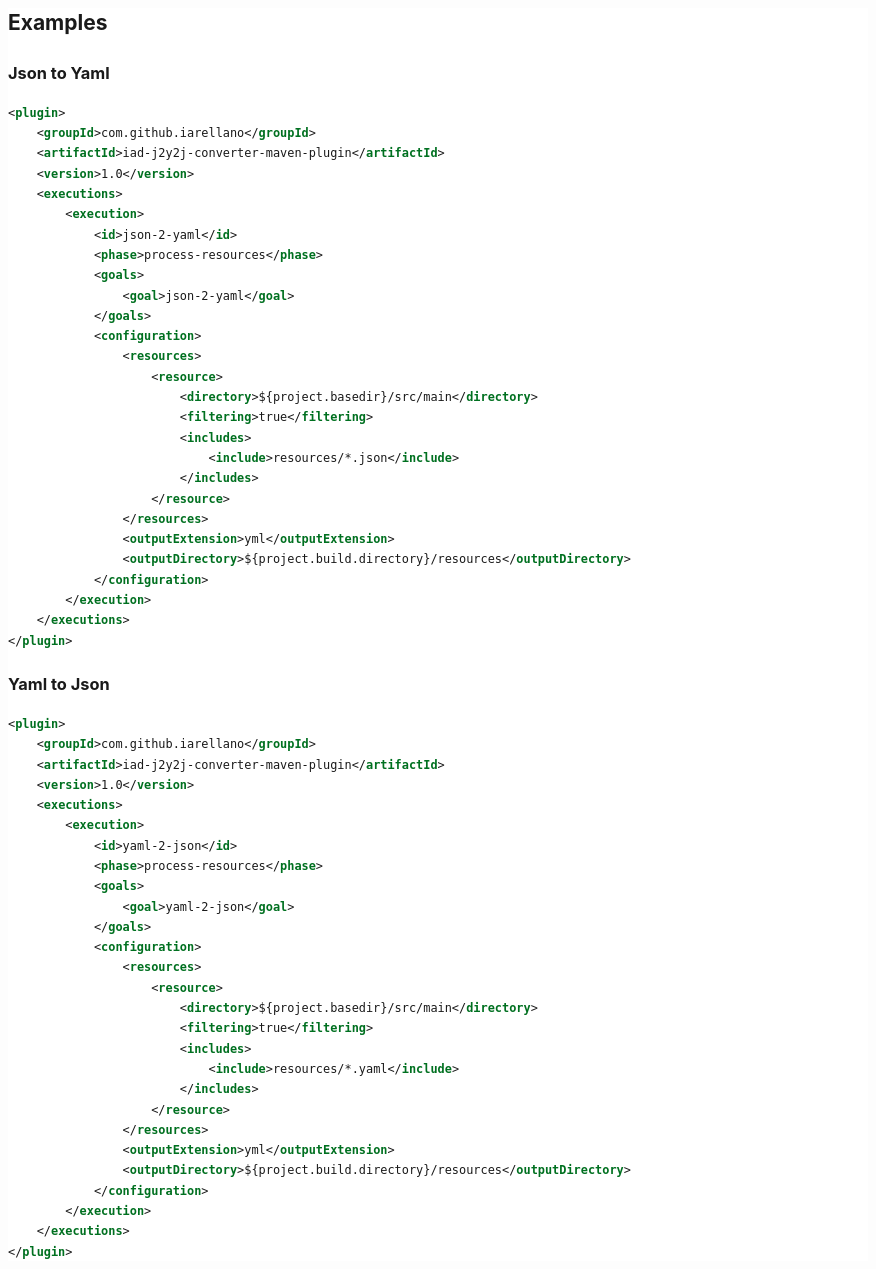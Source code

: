## Examples

### Json to Yaml

```xml
<plugin>
    <groupId>com.github.iarellano</groupId>
    <artifactId>iad-j2y2j-converter-maven-plugin</artifactId>
    <version>1.0</version>
    <executions>
        <execution>
            <id>json-2-yaml</id>
            <phase>process-resources</phase>
            <goals>
                <goal>json-2-yaml</goal>
            </goals>
            <configuration>
                <resources>
                    <resource>
                        <directory>${project.basedir}/src/main</directory>
                        <filtering>true</filtering>
                        <includes>
                            <include>resources/*.json</include>
                        </includes>
                    </resource>
                </resources>
                <outputExtension>yml</outputExtension>
                <outputDirectory>${project.build.directory}/resources</outputDirectory>
            </configuration>
        </execution>
    </executions>
</plugin>
```

### Yaml to Json
```xml
<plugin>
    <groupId>com.github.iarellano</groupId>
    <artifactId>iad-j2y2j-converter-maven-plugin</artifactId>
    <version>1.0</version>
    <executions>
        <execution>
            <id>yaml-2-json</id>
            <phase>process-resources</phase>
            <goals>
                <goal>yaml-2-json</goal>
            </goals>
            <configuration>
                <resources>
                    <resource>
                        <directory>${project.basedir}/src/main</directory>
                        <filtering>true</filtering>
                        <includes>
                            <include>resources/*.yaml</include>
                        </includes>
                    </resource>
                </resources>
                <outputExtension>yml</outputExtension>
                <outputDirectory>${project.build.directory}/resources</outputDirectory>
            </configuration>
        </execution>
    </executions>
</plugin>
```